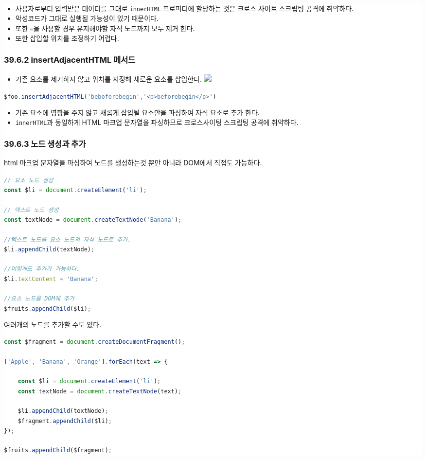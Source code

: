 - 사용자로부터 입력받은 데이터를 그대로 `innerHTML` 프로퍼티에 할당하는 것은 크로스 사이트 스크립팅 공격에 취약하다.
- 악성코드가 그대로 실행될 가능성이 있기 때문이다.
- 또한 `=`을 사용할 경우 유지해야할 자식 노드까지 모두 제거 한다.
- 또한 삽입할 위치를 조정하기 어렵다.


### 39.6.2 insertAdjacentHTML 메서드
- 기존 요소를 제거하지 않고 위치를 지정해 새로운 요소를 삽입한다.
![](https://i.imgur.com/EMIIDib.png)
```js
$foo.insertAdjacentHTML('beboforebegin','<p>beforebegin</p>')
```
- 기존 요소에 영향을 주지 않고 새롭게 삽입될 요소만을 파싱하여 자식 요소로 추가 한다.
- `innerHTML`과 동일하게 HTML 마크업 문자열을 파싱하므로 크로스사이팅 스크립팅 공격에 취약하다.

### 39.6.3 노드 생성과 추가
html 마크업 문자열을 파싱하여 노드를 생성하는것 뿐만 아니라 DOM에서 직접도 가능하다.


```js
// 요소 노드 생성
const $li = document.createElement('li');

// 텍스트 노드 생성
const textNode = document.createTextNode('Banana');

//텍스트 노드를 요소 노드의 자식 노드로 추가.
$li.appendChild(textNode);

//이렇게도 추가가 가능하다.
$li.textContent = 'Banana';

//요소 노드를 DOM에 추가
$fruits.appendChild($li);

```

여러개의 노드를 추가할 수도 있다.

```js
const $fragment = document.createDocumentFragment();

['Apple', 'Banana', 'Orange'].forEach(text => {

	const $li = document.createElement('li');
	const textNode = document.createTextNode(text);

	$li.appendChild(textNode);
	$fragment.appendChild($li);
});

$fruits.appendChild($fragment);
```
